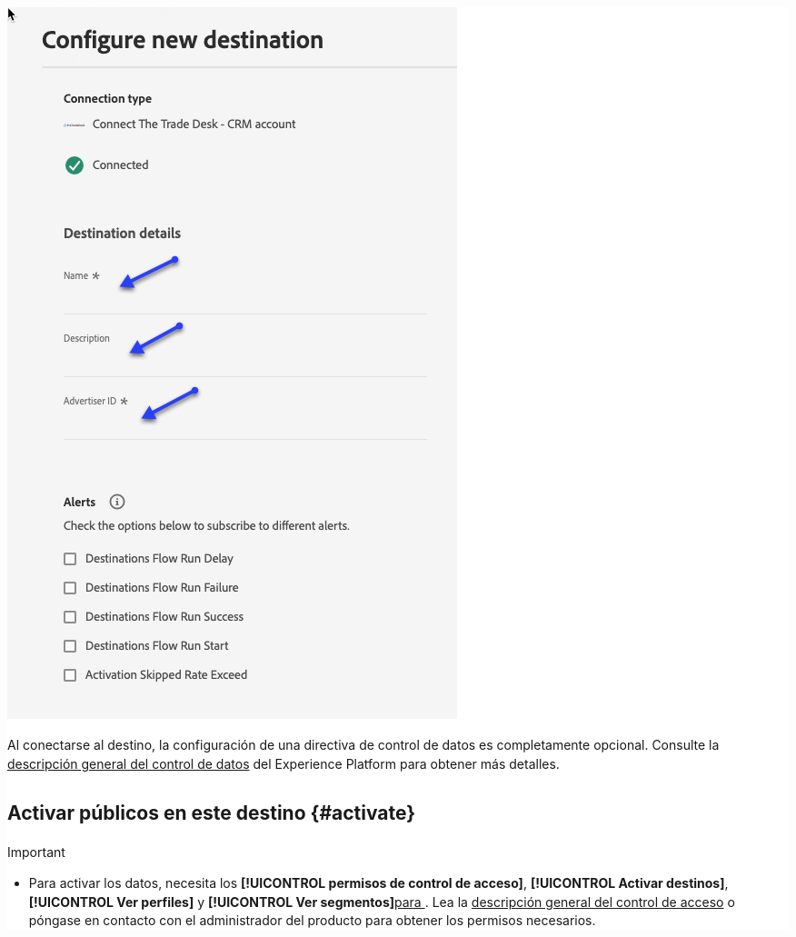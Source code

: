 ![Captura de pantalla de la interfaz de usuario de Platform que muestra cómo rellenar los detalles de destino.](/help/destinations/assets/catalog/advertising/tradedesk/configuredestination2.png)

Al conectarse al destino, la configuración de una directiva de control de datos es completamente opcional. Consulte la [descripción general del control de datos](/help/data-governance/policies/overview.md) del Experience Platform para obtener más detalles.

## Activar públicos en este destino {#activate}

>[!IMPORTANT]
> 
>* Para activar los datos, necesita los **[!UICONTROL permisos de control de acceso]**, **[!UICONTROL Activar destinos]**, **[!UICONTROL Ver perfiles]** y **[!UICONTROL Ver segmentos]**[para ](/help/access-control/home.md#permissions). Lea la [descripción general del control de acceso](/help/access-control/ui/overview.md) o póngase en contacto con el administrador del producto para obtener los permisos necesarios.